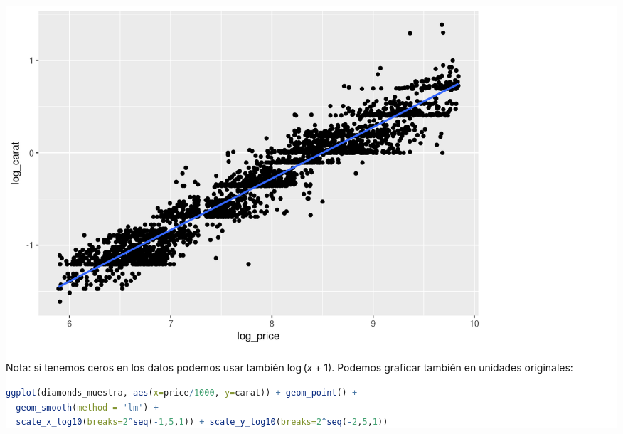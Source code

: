 <img src="06-extensiones-lineal_files/figure-html/unnamed-chunk-3-1.png" width="672" />

Nota: si tenemos ceros en los datos podemos usar también $\log(x+1)$. Podemos
graficar también en unidades originales:


```r
ggplot(diamonds_muestra, aes(x=price/1000, y=carat)) + geom_point() +
  geom_smooth(method = 'lm') + 
  scale_x_log10(breaks=2^seq(-1,5,1)) + scale_y_log10(breaks=2^seq(-2,5,1))
```
